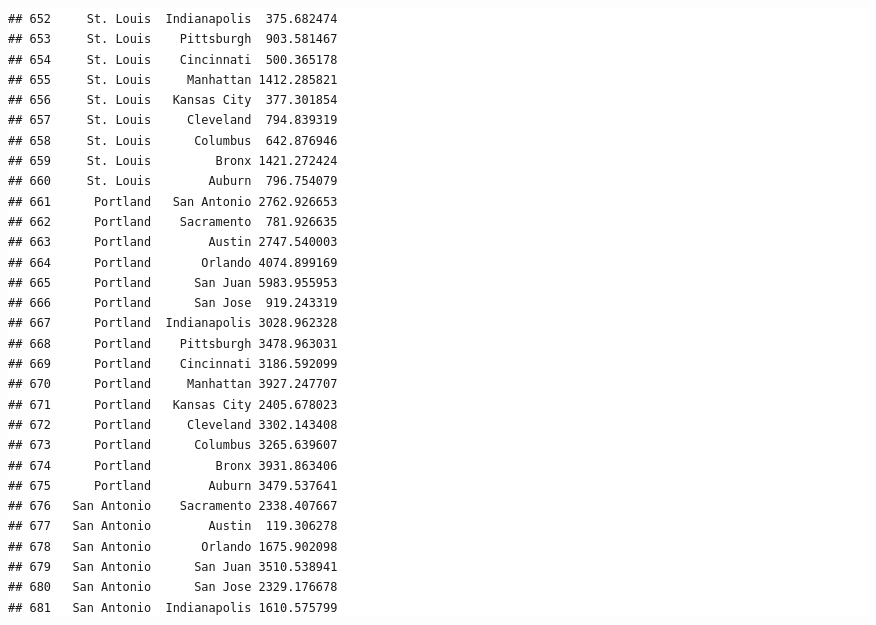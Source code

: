     ## 652     St. Louis  Indianapolis  375.682474
    ## 653     St. Louis    Pittsburgh  903.581467
    ## 654     St. Louis    Cincinnati  500.365178
    ## 655     St. Louis     Manhattan 1412.285821
    ## 656     St. Louis   Kansas City  377.301854
    ## 657     St. Louis     Cleveland  794.839319
    ## 658     St. Louis      Columbus  642.876946
    ## 659     St. Louis         Bronx 1421.272424
    ## 660     St. Louis        Auburn  796.754079
    ## 661      Portland   San Antonio 2762.926653
    ## 662      Portland    Sacramento  781.926635
    ## 663      Portland        Austin 2747.540003
    ## 664      Portland       Orlando 4074.899169
    ## 665      Portland      San Juan 5983.955953
    ## 666      Portland      San Jose  919.243319
    ## 667      Portland  Indianapolis 3028.962328
    ## 668      Portland    Pittsburgh 3478.963031
    ## 669      Portland    Cincinnati 3186.592099
    ## 670      Portland     Manhattan 3927.247707
    ## 671      Portland   Kansas City 2405.678023
    ## 672      Portland     Cleveland 3302.143408
    ## 673      Portland      Columbus 3265.639607
    ## 674      Portland         Bronx 3931.863406
    ## 675      Portland        Auburn 3479.537641
    ## 676   San Antonio    Sacramento 2338.407667
    ## 677   San Antonio        Austin  119.306278
    ## 678   San Antonio       Orlando 1675.902098
    ## 679   San Antonio      San Juan 3510.538941
    ## 680   San Antonio      San Jose 2329.176678
    ## 681   San Antonio  Indianapolis 1610.575799